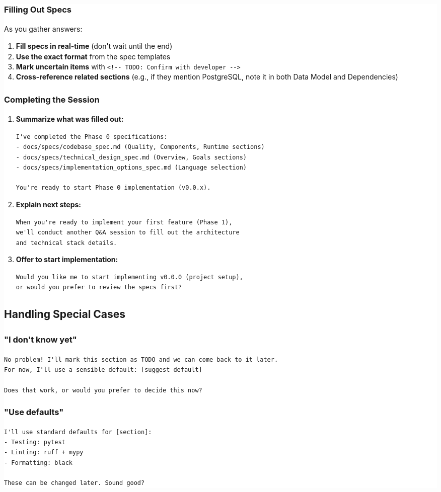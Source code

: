 ### Filling Out Specs

As you gather answers:

1. **Fill specs in real-time** (don't wait until the end)
2. **Use the exact format** from the spec templates
3. **Mark uncertain items** with `<!-- TODO: Confirm with developer -->`
4. **Cross-reference related sections** (e.g., if they mention PostgreSQL, note it in both Data Model and Dependencies)

### Completing the Session

1. **Summarize what was filled out:**
   ```
   I've completed the Phase 0 specifications:
   - docs/specs/codebase_spec.md (Quality, Components, Runtime sections)
   - docs/specs/technical_design_spec.md (Overview, Goals sections)
   - docs/specs/implementation_options_spec.md (Language selection)
   
   You're ready to start Phase 0 implementation (v0.0.x).
   ```

2. **Explain next steps:**
   ```
   When you're ready to implement your first feature (Phase 1), 
   we'll conduct another Q&A session to fill out the architecture 
   and technical stack details.
   ```

3. **Offer to start implementation:**
   ```
   Would you like me to start implementing v0.0.0 (project setup),
   or would you prefer to review the specs first?
   ```

## Handling Special Cases

### "I don't know yet"
```
No problem! I'll mark this section as TODO and we can come back to it later.
For now, I'll use a sensible default: [suggest default]

Does that work, or would you prefer to decide this now?
```

### "Use defaults"
```
I'll use standard defaults for [section]:
- Testing: pytest
- Linting: ruff + mypy
- Formatting: black

These can be changed later. Sound good?
```
